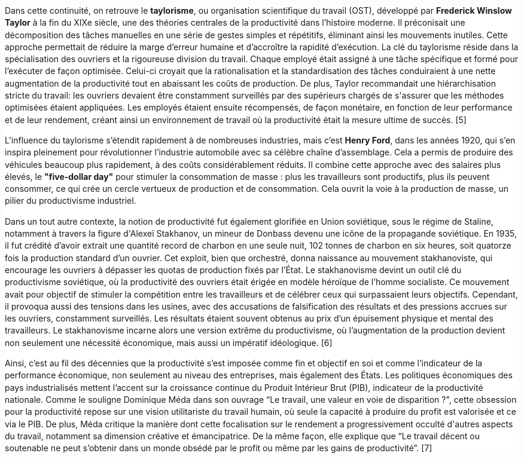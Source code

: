 Dans cette continuité, on retrouve le **taylorisme**, ou organisation scientifique du travail (OST), développé par **Frederick Winslow Taylor** à la fin du XIXe siècle, une des théories centrales de la productivité dans l’histoire moderne. Il préconisait une décomposition des tâches manuelles en une série de gestes simples et répétitifs, éliminant ainsi les mouvements inutiles. Cette approche permettait de réduire la marge d’erreur humaine et d’accroître la rapidité d’exécution. La clé du taylorisme réside dans la spécialisation des ouvriers et la rigoureuse division du travail. Chaque employé était assigné à une tâche spécifique et formé pour l’exécuter de façon optimisée. Celui-ci croyait que la rationalisation et la standardisation des tâches conduiraient à une nette augmentation de la productivité tout en abaissant les coûts de production. De plus, Taylor recommandait une hiérarchisation stricte du travail: les ouvriers devaient être constamment surveillés par des supérieurs chargés de s'assurer que les méthodes optimisées étaient appliquées. Les employés étaient ensuite récompensés, de façon monétaire, en fonction de leur performance et de leur rendement, créant ainsi un environnement de travail où la productivité était la mesure ultime de succès. \[5\]

L'influence du taylorisme s’étendit rapidement à de nombreuses industries, mais c’est **Henry Ford**, dans les années 1920, qui s’en inspira pleinement pour révolutionner l’industrie automobile avec sa célèbre chaîne d’assemblage. Cela a permis de produire des véhicules beaucoup plus rapidement, à des coûts considérablement réduits. Il combine cette approche avec des salaires plus élevés, le **"five-dollar day"** pour stimuler la consommation de masse : plus les travailleurs sont productifs, plus ils peuvent consommer, ce qui crée un cercle vertueux de production et de consommation. Cela ouvrit la voie à la production de masse, un pilier du productivisme industriel.

Dans un tout autre contexte, la notion de productivité fut également glorifiée en Union soviétique, sous le régime de Staline, notamment à travers la figure d'Alexeï Stakhanov, un mineur de Donbass devenu une icône de la propagande soviétique. En 1935, il fut crédité d’avoir extrait une quantité record de charbon en une seule nuit, 102 tonnes de charbon en six heures, soit quatorze fois la production standard d’un ouvrier. Cet exploit, bien que orchestré, donna naissance au mouvement stakhanoviste, qui encourage les ouvriers à dépasser les quotas de production fixés par l’État. Le stakhanovisme devint un outil clé du productivisme soviétique, où la productivité des ouvriers était érigée en modèle héroïque de l’homme socialiste. Ce mouvement avait pour objectif de stimuler la compétition entre les travailleurs et de célébrer ceux qui surpassaient leurs objectifs. Cependant, il provoqua aussi des tensions dans les usines, avec des accusations de falsification des résultats et des pressions accrues sur les ouvriers, constamment surveillés. Les résultats étaient souvent obtenus au prix d’un épuisement physique et mental des travailleurs. Le stakhanovisme incarne alors une version extrême du productivisme, où l’augmentation de la production devient non seulement une nécessité économique, mais aussi un impératif idéologique. \[6\]

Ainsi, c’est au fil des décennies que la productivité s’est imposée comme fin et objectif en soi et comme l’indicateur de la performance économique, non seulement au niveau des entreprises, mais également des États. Les politiques économiques des pays industrialisés mettent l’accent sur la croissance continue du Produit Intérieur Brut (PIB), indicateur de la productivité nationale. Comme le souligne Dominique Méda dans son ouvrage “Le travail, une valeur en voie de disparition ?", cette obsession pour la productivité repose sur une vision utilitariste du travail humain, où seule la capacité à produire du profit est valorisée et ce via le PIB. De plus, Méda critique la manière dont cette focalisation sur le rendement a progressivement occulté d'autres aspects du travail, notamment sa dimension créative et émancipatrice. De la même façon, elle explique que “Le travail décent ou soutenable ne peut s’obtenir dans un monde obsédé par le profit ou même par les gains de productivité”. \[7\]
